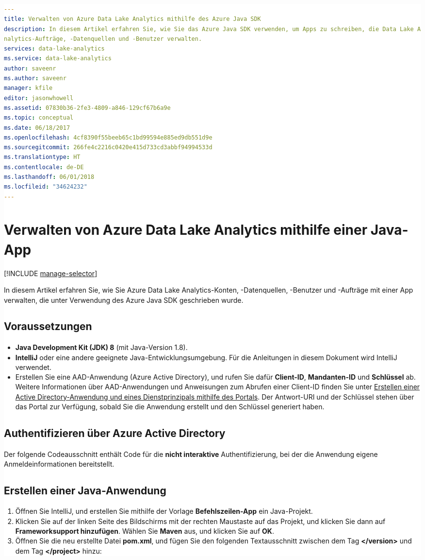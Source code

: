 ```yaml
---
title: Verwalten von Azure Data Lake Analytics mithilfe des Azure Java SDK
description: In diesem Artikel erfahren Sie, wie Sie das Azure Java SDK verwenden, um Apps zu schreiben, die Data Lake Analytics-Aufträge, -Datenquellen und -Benutzer verwalten.
services: data-lake-analytics
ms.service: data-lake-analytics
author: saveenr
ms.author: saveenr
manager: kfile
editor: jasonwhowell
ms.assetid: 07830b36-2fe3-4809-a846-129cf67b6a9e
ms.topic: conceptual
ms.date: 06/18/2017
ms.openlocfilehash: 4cf8390f55beeb65c1bd99594e885ed9db551d9e
ms.sourcegitcommit: 266fe4c2216c0420e415d733cd3abbf94994533d
ms.translationtype: HT
ms.contentlocale: de-DE
ms.lasthandoff: 06/01/2018
ms.locfileid: "34624232"
---
```

# <a name="manage-azure-data-lake-analytics-using-a-java-app"></a>Verwalten von Azure Data Lake Analytics mithilfe einer Java-App
[!INCLUDE [manage-selector](../../includes/data-lake-analytics-selector-manage.md)]

In diesem Artikel erfahren Sie, wie Sie Azure Data Lake Analytics-Konten, -Datenquellen, -Benutzer und -Aufträge mit einer App verwalten, die unter Verwendung des Azure Java SDK geschrieben wurde. 

## <a name="prerequisites"></a>Voraussetzungen
* **Java Development Kit (JDK) 8** (mit Java-Version 1.8).
* **IntelliJ** oder eine andere geeignete Java-Entwicklungsumgebung. Für die Anleitungen in diesem Dokument wird IntelliJ verwendet.
* Erstellen Sie eine AAD-Anwendung (Azure Active Directory), und rufen Sie dafür **Client-ID**, **Mandanten-ID** und **Schlüssel** ab. Weitere Informationen über AAD-Anwendungen und Anweisungen zum Abrufen einer Client-ID finden Sie unter [Erstellen einer Active Directory-Anwendung und eines Dienstprinzipals mithilfe des Portals](../azure-resource-manager/resource-group-create-service-principal-portal.md). Der Antwort-URI und der Schlüssel stehen über das Portal zur Verfügung, sobald Sie die Anwendung erstellt und den Schlüssel generiert haben.

## <a name="authenticating-using-azure-active-directory"></a>Authentifizieren über Azure Active Directory

Der folgende Codeausschnitt enthält Code für die **nicht interaktive** Authentifizierung, bei der die Anwendung eigene Anmeldeinformationen bereitstellt.

## <a name="create-a-java-application"></a>Erstellen einer Java-Anwendung
1. Öffnen Sie IntelliJ, und erstellen Sie mithilfe der Vorlage **Befehlszeilen-App** ein Java-Projekt.
2. Klicken Sie auf der linken Seite des Bildschirms mit der rechten Maustaste auf das Projekt, und klicken Sie dann auf **Frameworksupport hinzufügen**. Wählen Sie **Maven** aus, und klicken Sie auf **OK**.
3. Öffnen Sie die neu erstellte Datei **pom.xml**, und fügen Sie den folgenden Textausschnitt zwischen dem Tag **\</version>** und dem Tag **\</project>** hinzu:
